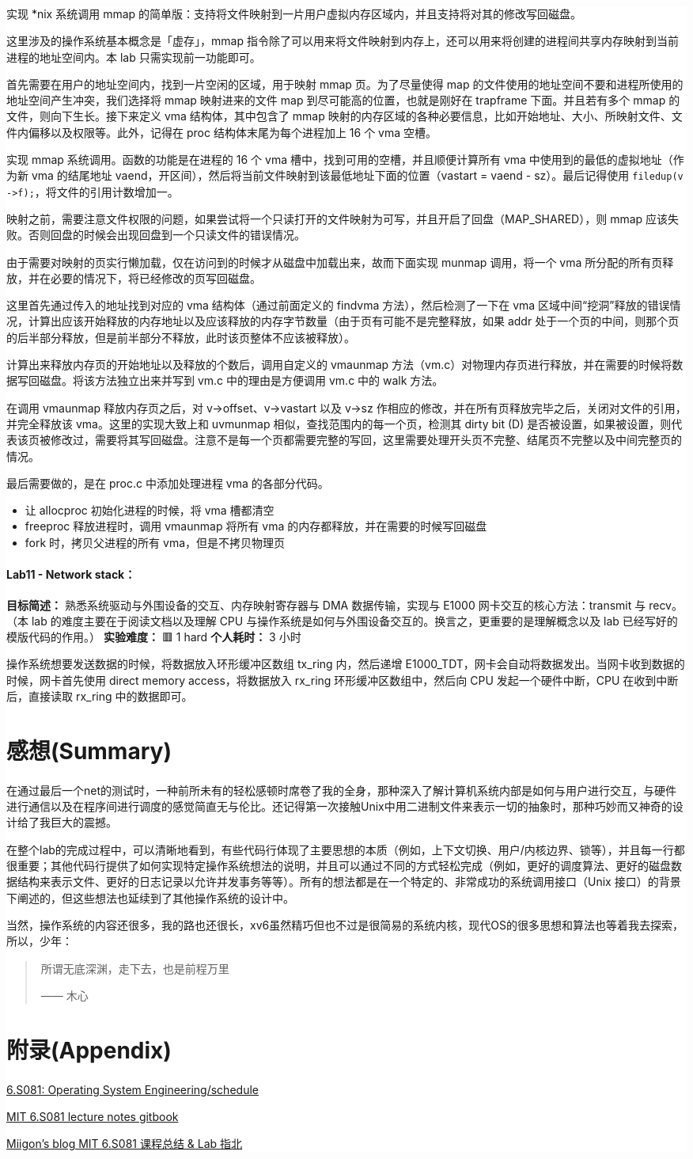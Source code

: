 实现 *nix 系统调用 mmap 的简单版：支持将文件映射到一片用户虚拟内存区域内，并且支持将对其的修改写回磁盘。

这里涉及的操作系统基本概念是「虚存」，mmap 指令除了可以用来将文件映射到内存上，还可以用来将创建的进程间共享内存映射到当前进程的地址空间内。本 lab 只需实现前一功能即可。

首先需要在用户的地址空间内，找到一片空闲的区域，用于映射 mmap 页。为了尽量使得 map 的文件使用的地址空间不要和进程所使用的地址空间产生冲突，我们选择将 mmap 映射进来的文件 map 到尽可能高的位置，也就是刚好在 trapframe 下面。并且若有多个 mmap 的文件，则向下生长。接下来定义 vma 结构体，其中包含了 mmap 映射的内存区域的各种必要信息，比如开始地址、大小、所映射文件、文件内偏移以及权限等。此外，记得在 proc 结构体末尾为每个进程加上 16 个 vma 空槽。

实现 mmap 系统调用。函数的功能是在进程的 16 个 vma 槽中，找到可用的空槽，并且顺便计算所有 vma 中使用到的最低的虚拟地址（作为新 vma 的结尾地址 vaend，开区间），然后将当前文件映射到该最低地址下面的位置（vastart = vaend - sz）。最后记得使用 `filedup(v->f);`，将文件的引用计数增加一。

映射之前，需要注意文件权限的问题，如果尝试将一个只读打开的文件映射为可写，并且开启了回盘（MAP_SHARED），则 mmap 应该失败。否则回盘的时候会出现回盘到一个只读文件的错误情况。

由于需要对映射的页实行懒加载，仅在访问到的时候才从磁盘中加载出来，故而下面实现 munmap 调用，将一个 vma 所分配的所有页释放，并在必要的情况下，将已经修改的页写回磁盘。

这里首先通过传入的地址找到对应的 vma 结构体（通过前面定义的 findvma 方法），然后检测了一下在 vma 区域中间“挖洞”释放的错误情况，计算出应该开始释放的内存地址以及应该释放的内存字节数量（由于页有可能不是完整释放，如果 addr 处于一个页的中间，则那个页的后半部分释放，但是前半部分不释放，此时该页整体不应该被释放）。

计算出来释放内存页的开始地址以及释放的个数后，调用自定义的 vmaunmap 方法（vm.c）对物理内存页进行释放，并在需要的时候将数据写回磁盘。将该方法独立出来并写到 vm.c 中的理由是方便调用 vm.c 中的 walk 方法。

在调用 vmaunmap 释放内存页之后，对 v->offset、v->vastart 以及 v->sz 作相应的修改，并在所有页释放完毕之后，关闭对文件的引用，并完全释放该 vma。这里的实现大致上和 uvmunmap 相似，查找范围内的每一个页，检测其 dirty bit (D) 是否被设置，如果被设置，则代表该页被修改过，需要将其写回磁盘。注意不是每一个页都需要完整的写回，这里需要处理开头页不完整、结尾页不完整以及中间完整页的情况。

最后需要做的，是在 proc.c 中添加处理进程 vma 的各部分代码。

- 让 allocproc 初始化进程的时候，将 vma 槽都清空
- freeproc 释放进程时，调用 vmaunmap 将所有 vma 的内存都释放，并在需要的时候写回磁盘
- fork 时，拷贝父进程的所有 vma，但是不拷贝物理页

#### **Lab11 - Network stack：**

**目标简述：** 熟悉系统驱动与外围设备的交互、内存映射寄存器与 DMA 数据传输，实现与 E1000 网卡交互的核心方法：transmit 与 recv。 （本 lab 的难度主要在于阅读文档以及理解 CPU 与操作系统是如何与外围设备交互的。换言之，更重要的是理解概念以及 lab 已经写好的模版代码的作用。）
**实验难度：** 🟥 1 hard
**个人耗时：** 3 小时

操作系统想要发送数据的时候，将数据放入环形缓冲区数组 tx_ring 内，然后递增 E1000_TDT，网卡会自动将数据发出。当网卡收到数据的时候，网卡首先使用 direct memory access，将数据放入 rx_ring 环形缓冲区数组中，然后向 CPU 发起一个硬件中断，CPU 在收到中断后，直接读取 rx_ring 中的数据即可。

# 感想(Summary)

​	在通过最后一个net的测试时，一种前所未有的轻松感顿时席卷了我的全身，那种深入了解计算机系统内部是如何与用户进行交互，与硬件进行通信以及在程序间进行调度的感觉简直无与伦比。还记得第一次接触Unix中用二进制文件来表示一切的抽象时，那种巧妙而又神奇的设计给了我巨大的震撼。

​	在整个lab的完成过程中，可以清晰地看到，有些代码行体现了主要思想的本质（例如，上下文切换、用户/内核边界、锁等），并且每一行都很重要；其他代码行提供了如何实现特定操作系统想法的说明，并且可以通过不同的方式轻松完成（例如，更好的调度算法、更好的磁盘数据结构来表示文件、更好的日志记录以允许并发事务等等）。所有的想法都是在一个特定的、非常成功的系统调用接口（Unix 接口）的背景下阐述的，但这些想法也延续到了其他操作系统的设计中。

​	当然，操作系统的内容还很多，我的路也还很长，xv6虽然精巧但也不过是很简易的系统内核，现代OS的很多思想和算法也等着我去探索，所以，少年：

>​		所谓无底深渊，走下去，也是前程万里
>
>​							—— 木心

# 附录(Appendix)

[6.S081: Operating System Engineering/schedule](https://pdos.csail.mit.edu/6.S081/2020/schedule.html)

[MIT 6.S081 lecture notes gitbook](https://mit-public-courses-cn-translatio.gitbook.io/mit6-s081)

[Miigon’s blog MIT 6.S081 课程总结 & Lab 指北](https://blog.miigon.net/posts/s081-ending/)